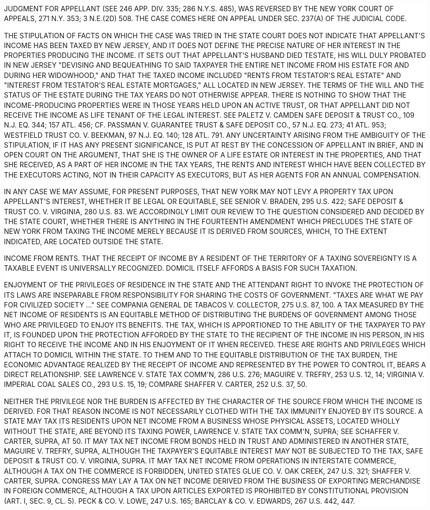 JUDGMENT FOR APPELLANT (SEE 246 APP. DIV. 335; 286 N.Y.S. 485), WAS REVERSED BY THE NEW YORK COURT OF APPEALS, 271 N.Y. 353; 3 N.E.(2D) 508.  THE CASE COMES HERE ON APPEAL UNDER SEC. 237(A) OF THE JUDICIAL CODE.

THE STIPULATION OF FACTS ON WHICH THE CASE WAS TRIED IN THE STATE COURT DOES NOT INDICATE THAT APPELLANT'S INCOME HAS BEEN TAXED BY NEW JERSEY, AND IT DOES NOT DEFINE THE PRECISE NATURE OF HER INTEREST IN THE PROPERTIES PRODUCING THE INCOME.  IT SETS OUT THAT APPELLANT'S HUSBAND DIED TESTATE, HIS WILL DULY PROBATED IN NEW JERSEY "DEVISING AND BEQUEATHING TO SAID TAXPAYER THE ENTIRE NET INCOME FROM HIS ESTATE FOR AND DURING HER WIDOWHOOD," AND THAT THE TAXED INCOME INCLUDED "RENTS FROM TESTATOR'S REAL ESTATE" AND "INTEREST FROM TESTATOR'S REAL ESTATE MORTGAGES," ALL LOCATED IN NEW JERSEY.  THE TERMS OF THE WILL AND THE STATUS OF THE ESTATE DURING THE TAX YEARS DO NOT OTHERWISE APPEAR.  THERE IS NOTHING TO SHOW THAT THE INCOME-PRODUCING PROPERTIES WERE IN THOSE YEARS HELD UPON AN ACTIVE TRUST, OR THAT APPELLANT DID NOT RECEIVE THE INCOME AS LIFE TENANT OF THE LEGAL INTEREST.  SEE PALETZ V. CAMDEN SAFE DEPOSIT & TRUST CO., 109 N.J. EQ. 344; 157 ATL. 456; CF. PASSMAN V. GUARANTEE TRUST & SAFE DEPOSIT CO., 57 N.J. EQ. 273; 41 ATL. 953; WESTFIELD TRUST CO. V. BEEKMAN, 97 N.J. EQ. 140; 128 ATL. 791.  ANY UNCERTAINTY ARISING FROM THE AMBIGUITY OF THE STIPULATION, IF IT HAS ANY PRESENT SIGNIFICANCE, IS PUT AT REST BY THE CONCESSION OF APPELLANT IN BRIEF, AND IN OPEN COURT ON THE ARGUMENT, THAT SHE IS THE OWNER OF A LIFE ESTATE OR INTEREST IN THE PROPERTIES, AND THAT SHE RECEIVED, AS A PART OF HER INCOME IN THE TAX YEARS, THE RENTS AND INTEREST WHICH HAVE BEEN COLLECTED BY THE EXECUTORS ACTING, NOT IN THEIR CAPACITY AS EXECUTORS, BUT AS HER AGENTS FOR AN ANNUAL COMPENSATION.

IN ANY CASE WE MAY ASSUME, FOR PRESENT PURPOSES, THAT NEW YORK MAY NOT LEVY A PROPERTY TAX UPON APPELLANT'S INTEREST, WHETHER IT BE LEGAL OR EQUITABLE, SEE SENIOR V. BRADEN, 295 U.S. 422; SAFE DEPOSIT & TRUST CO. V. VIRGINIA, 280 U.S. 83.  WE ACCORDINGLY LIMIT OUR REVIEW TO THE QUESTION CONSIDERED AND DECIDED BY THE STATE COURT, WHETHER THERE IS ANYTHING IN THE FOURTEENTH AMENDMENT WHICH PRECLUDES THE STATE OF NEW YORK FROM TAXING THE INCOME MERELY BECAUSE IT IS DERIVED FROM SOURCES, WHICH, TO THE EXTENT INDICATED, ARE LOCATED OUTSIDE THE STATE.

INCOME FROM RENTS.  THAT THE RECEIPT OF INCOME BY A RESIDENT OF THE TERRITORY OF A TAXING SOVEREIGNTY IS A TAXABLE EVENT IS UNIVERSALLY RECOGNIZED.  DOMICIL ITSELF AFFORDS A BASIS FOR SUCH TAXATION.

ENJOYMENT OF THE PRIVILEGES OF RESIDENCE IN THE STATE AND THE ATTENDANT RIGHT TO INVOKE THE PROTECTION OF ITS LAWS ARE INSEPARABLE FROM RESPONSIBILITY FOR SHARING THE COSTS OF GOVERNMENT.  "TAXES ARE WHAT WE PAY FOR CIVILIZED SOCIETY  ..."  SEE COMPANIA GENERAL DE TABACOS V. COLLECTOR, 275 U.S. 87, 100.  A TAX MEASURED BY THE NET INCOME OF RESIDENTS IS AN EQUITABLE METHOD OF DISTRIBUTING THE BURDENS OF GOVERNMENT AMONG THOSE WHO ARE PRIVILEGED TO ENJOY ITS BENEFITS.  THE TAX, WHICH IS APPORTIONED TO THE ABILITY OF THE TAXPAYER TO PAY IT, IS FOUNDED UPON THE PROTECTION AFFORDED BY THE STATE TO THE RECIPIENT OF THE INCOME IN HIS PERSON, IN HIS RIGHT TO RECEIVE THE INCOME AND IN HIS ENJOYMENT OF IT WHEN RECEIVED.  THESE ARE RIGHTS AND PRIVILEGES WHICH ATTACH TO DOMICIL WITHIN THE STATE.  TO THEM AND TO THE EQUITABLE DISTRIBUTION OF THE TAX BURDEN, THE ECONOMIC ADVANTAGE REALIZED BY THE RECEIPT OF INCOME AND REPRESENTED BY THE POWER TO CONTROL IT, BEARS A DIRECT RELATIONSHIP.  SEE LAWRENCE V. STATE TAX COMM'N, 286 U.S. 276; MAGUIRE V. TREFRY, 253 U.S. 12, 14; VIRGINIA V. IMPERIAL COAL SALES CO., 293 U.S. 15, 19; COMPARE SHAFFER V. CARTER, 252 U.S. 37, 50.

NEITHER THE PRIVILEGE NOR THE BURDEN IS AFFECTED BY THE CHARACTER OF THE SOURCE FROM WHICH THE INCOME IS DERIVED.  FOR THAT REASON INCOME IS NOT NECESSARILY CLOTHED WITH THE TAX IMMUNITY ENJOYED BY ITS SOURCE.  A STATE MAY TAX ITS RESIDENTS UPON NET INCOME FROM A BUSINESS WHOSE PHYSICAL ASSETS, LOCATED WHOLLY WITHOUT THE STATE, ARE BEYOND ITS TAXING POWER, LAWRENCE V. STATE TAX COMM'N, SUPRA; SEE SCHAFFER V. CARTER, SUPRA, AT 50.  IT MAY TAX NET INCOME FROM BONDS HELD IN TRUST AND ADMINISTERED IN ANOTHER STATE, MAGUIRE V. TREFRY, SUPRA, ALTHOUGH THE TAXPAYER'S EQUITABLE INTEREST MAY NOT BE SUBJECTED TO THE TAX, SAFE DEPOSIT & TRUST CO. V. VIRGINIA, SUPRA. IT MAY TAX NET INCOME FROM OPERATIONS IN INTERSTATE COMMERCE, ALTHOUGH A TAX ON THE COMMERCE IS FORBIDDEN, UNITED STATES GLUE CO. V. OAK CREEK, 247 U.S. 321; SHAFFER V. CARTER, SUPRA.  CONGRESS MAY LAY A TAX ON NET INCOME DERIVED FROM THE BUSINESS OF EXPORTING MERCHANDISE IN FOREIGN COMMERCE, ALTHOUGH A TAX UPON ARTICLES EXPORTED IS PROHIBITED BY CONSTITUTIONAL PROVISION (ART. I, SEC. 9, CL. 5).  PECK & CO. V. LOWE, 247 U.S. 165; BARCLAY & CO. V. EDWARDS, 267 U.S. 442, 447.
